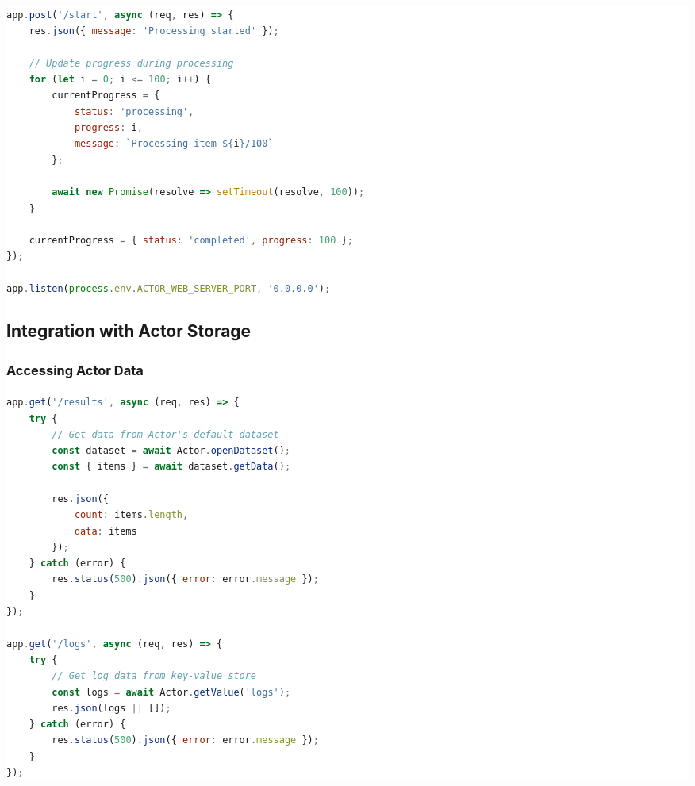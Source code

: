 ```javascript
app.post('/start', async (req, res) => {
    res.json({ message: 'Processing started' });
    
    // Update progress during processing
    for (let i = 0; i <= 100; i++) {
        currentProgress = {
            status: 'processing',
            progress: i,
            message: `Processing item ${i}/100`
        };
        
        await new Promise(resolve => setTimeout(resolve, 100));
    }
    
    currentProgress = { status: 'completed', progress: 100 };
});

app.listen(process.env.ACTOR_WEB_SERVER_PORT, '0.0.0.0');
```

## Integration with Actor Storage

### Accessing Actor Data
```javascript
app.get('/results', async (req, res) => {
    try {
        // Get data from Actor's default dataset
        const dataset = await Actor.openDataset();
        const { items } = await dataset.getData();
        
        res.json({
            count: items.length,
            data: items
        });
    } catch (error) {
        res.status(500).json({ error: error.message });
    }
});

app.get('/logs', async (req, res) => {
    try {
        // Get log data from key-value store
        const logs = await Actor.getValue('logs');
        res.json(logs || []);
    } catch (error) {
        res.status(500).json({ error: error.message });
    }
});
```
